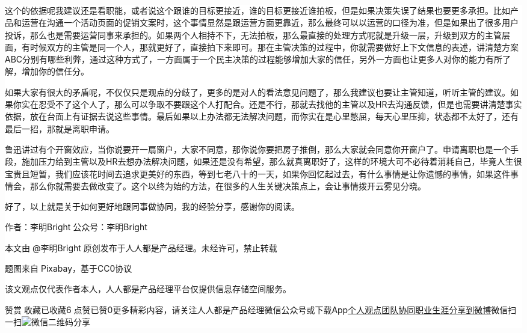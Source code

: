 这个的依据呢我建议还是看职能，或者说这个跟谁的目标更接近，谁的目标更接近谁拍板，但是如果决策失误了结果也要更多承担。比如产品和运营在沟通一个活动页面的促销文案时，这个事情显然是跟运营方面更靠近，那么最终可以以运营的口径为准，但是如果出了很多用户投诉，那么也是需要运营同事来承担的。如果两个人相持不下，无法拍板，那么最直接的处理方式呢就是升级一层，升级到双方的主管层面，有时候双方的主管是同一个人，那就更好了，直接拍下来即可。那在主管决策的过程中，你就需要做好上下文信息的表述，讲清楚方案ABC分别有哪些利弊，通过这种方式了，一方面属于一个民主决策的过程能够增加大家的信任，另外一方面也让更多人对你的能力有所了解，增加你的信任分。

如果大家有很大的矛盾呢，不仅仅只是观点的分歧了，更多的是对人的看法意见问题了，那么我建议也要让主管知道，听听主管的建议。如果你实在忍受不了这个人了，那么可以争取不要跟这个人打配合。还是不行，那就去找他的主管以及HR去沟通反馈，但是也需要讲清楚事实依据，放在台面上有证据去说这些事情。最后如果以上办法都无法解决问题，而你实在是心里憋屈，每天心里压抑，状态都不太好了，还有最后一招，那就是离职申请。

鲁迅讲过有个开窗效应，当你说要开一扇窗户，大家不同意，那你说你要把房子推倒，那么大家就会同意你开窗户了。申请离职也是一个手段，施加压力给到主管以及HR去想办法解决问题，如果还是没有希望，那么就真离职好了，这样的环境大可不必待着消耗自己，毕竟人生很宝贵且短暂，我们应该花时间去追求更美好的东西，等到七老八十的一天，如果你回忆起过去，有什么事情是让你遗憾的事情，如果这件事情会，那么你就需要去做改变了。这个以终为始的方法，在很多的人生关键决策点上，会让事情拨开云雾见分晓。

好了，以上就是关于如何更好地跟同事做协同，我的经验分享，感谢你的阅读。

作者：李明Bright 公众号：李明Bright

本文由 @李明Bright 原创发布于人人都是产品经理。未经许可，禁止转载

题图来自 Pixabay，基于CC0协议

该文观点仅代表作者本人，人人都是产品经理平台仅提供信息存储空间服务。

赞赏 收藏已收藏6 点赞已赞0更多精彩内容，请关注人人都是产品经理微信公众号或下载App[个人观点](https://www.woshipm.com/tag/%e4%b8%aa%e4%ba%ba%e8%a7%82%e7%82%b9)[团队协同](https://www.woshipm.com/tag/%e5%9b%a2%e9%98%9f%e5%8d%8f%e5%90%8c)[职业生涯](https://www.woshipm.com/tag/%e8%81%8c%e4%b8%9a%e7%94%9f%e6%b6%af)[分享到微博](https://service.weibo.com/share/share.php?appkey=2775287854&title=如何更好地和同事协同？&url=https://www.woshipm.com/zhichang/6198921.html&pic=https://image.woshipm.com/2023/04/14/8818f74c-da8d-11ed-96fe-00163e0b5ff3.jpg)微信扫一扫![微信二维码](https://api.pwmqr.com/qrcode/create/?url=https://www.woshipm.com/zhichang/6198921.html)分享